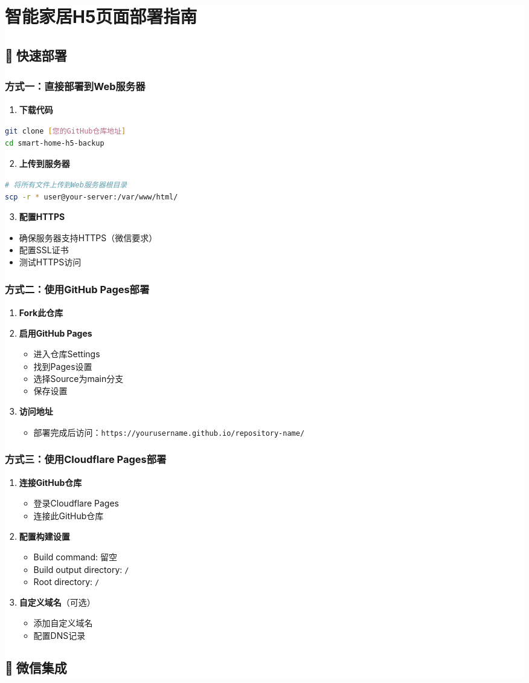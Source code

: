 # 智能家居H5页面部署指南

## 🚀 快速部署

### 方式一：直接部署到Web服务器

1. **下载代码**
```bash
git clone [您的GitHub仓库地址]
cd smart-home-h5-backup
```

2. **上传到服务器**
```bash
# 将所有文件上传到Web服务器根目录
scp -r * user@your-server:/var/www/html/
```

3. **配置HTTPS**
- 确保服务器支持HTTPS（微信要求）
- 配置SSL证书
- 测试HTTPS访问

### 方式二：使用GitHub Pages部署

1. **Fork此仓库**
2. **启用GitHub Pages**
   - 进入仓库Settings
   - 找到Pages设置
   - 选择Source为main分支
   - 保存设置

3. **访问地址**
   - 部署完成后访问：`https://yourusername.github.io/repository-name/`

### 方式三：使用Cloudflare Pages部署

1. **连接GitHub仓库**
   - 登录Cloudflare Pages
   - 连接此GitHub仓库

2. **配置构建设置**
   - Build command: 留空
   - Build output directory: `/`
   - Root directory: `/`

3. **自定义域名**（可选）
   - 添加自定义域名
   - 配置DNS记录

## 📱 微信集成
